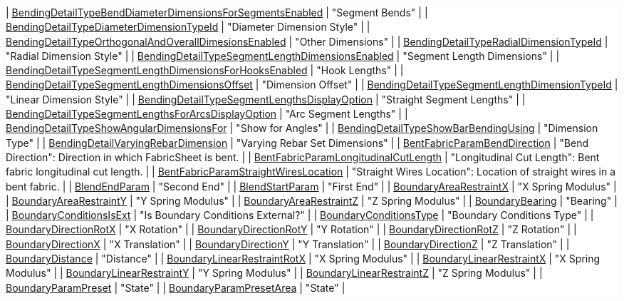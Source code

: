 | [BendingDetailTypeBendDiameterDimensionsForSegmentsEnabled](d7a6bd22-f9ca-5e82-6a3f-00e111aeb20b.md "BendingDetailTypeBendDiameterDimensionsForSegmentsEnabled Property") | "Segment Bends" |
| [BendingDetailTypeDiameterDimensionTypeId](e1726e14-2a8f-0bcd-1d2e-2d99f3790aef.md "BendingDetailTypeDiameterDimensionTypeId Property") | "Diameter Dimension Style" |
| [BendingDetailTypeOrthogonalAndOverallDimesionsEnabled](bb1d9fdb-2e28-c2c4-9087-b9e227a09c5d.md "BendingDetailTypeOrthogonalAndOverallDimesionsEnabled Property") | "Other Dimensions" |
| [BendingDetailTypeRadialDimensionTypeId](592f5eb4-76a4-94bd-cb0f-ad7c447ac389.md "BendingDetailTypeRadialDimensionTypeId Property") | "Radial Dimension Style" |
| [BendingDetailTypeSegmentLengthDimensionsEnabled](6c019ad6-868a-6b30-1059-634084dc3bf3.md "BendingDetailTypeSegmentLengthDimensionsEnabled Property") | "Segment Length Dimensions" |
| [BendingDetailTypeSegmentLengthDimensionsForHooksEnabled](d6b22a1a-d86b-1c8d-99c2-f767f069bb6c.md "BendingDetailTypeSegmentLengthDimensionsForHooksEnabled Property") | "Hook Lengths" |
| [BendingDetailTypeSegmentLengthDimensionsOffset](b06c27bd-f25d-1c46-bdcd-59299180b2dd.md "BendingDetailTypeSegmentLengthDimensionsOffset Property") | "Dimension Offset" |
| [BendingDetailTypeSegmentLengthDimensionTypeId](6cbea00b-f7f4-5dce-fa26-a447333bfea1.md "BendingDetailTypeSegmentLengthDimensionTypeId Property") | "Linear Dimension Style" |
| [BendingDetailTypeSegmentLengthsDisplayOption](b9907d6a-fc0b-7c68-0439-08bf1629f2d7.md "BendingDetailTypeSegmentLengthsDisplayOption Property") | "Straight Segment Lengths" |
| [BendingDetailTypeSegmentLengthsForArcsDisplayOption](74bb7008-f7d2-0bf2-4a53-dcf37df09652.md "BendingDetailTypeSegmentLengthsForArcsDisplayOption Property") | "Arc Segment Lengths" |
| [BendingDetailTypeShowAngularDimensionsFor](6136b837-1637-6c44-6af3-965abc1257a3.md "BendingDetailTypeShowAngularDimensionsFor Property") | "Show for Angles" |
| [BendingDetailTypeShowBarBendingUsing](5dc793a0-c976-7e7d-3dd5-b968bed2510f.md "BendingDetailTypeShowBarBendingUsing Property") | "Dimension Type" |
| [BendingDetailVaryingRebarDimension](5573e989-a67a-24e2-11f7-d144dc735c22.md "BendingDetailVaryingRebarDimension Property") | "Varying Rebar Set Dimensions" |
| [BentFabricParamBendDirection](db1de9b3-742c-1716-5978-cc090c022067.md "BentFabricParamBendDirection Property") | "Bend Direction": Direction in which FabricSheet is bent. |
| [BentFabricParamLongitudinalCutLength](a9b69689-178d-2041-a92e-cd1c0187a1bd.md "BentFabricParamLongitudinalCutLength Property") | "Longitudinal Cut Length": Bent fabric longitudinal cut length. |
| [BentFabricParamStraightWiresLocation](5f25b59b-c2ff-5b00-c535-ce49bf442f41.md "BentFabricParamStraightWiresLocation Property") | "Straight Wires Location": Location of straight wires in a bent fabric. |
| [BlendEndParam](6342c4bb-3739-1be4-1dd7-2c40ceb553ea.md "BlendEndParam Property") | "Second End" |
| [BlendStartParam](8d158924-00f9-3255-10b0-8764a63ac9f6.md "BlendStartParam Property") | "First End" |
| [BoundaryAreaRestraintX](d2dd729b-2b59-b0bf-2632-3bfa5325a310.md "BoundaryAreaRestraintX Property") | "X Spring Modulus" |
| [BoundaryAreaRestraintY](37d3a2e5-7457-09bd-a790-7137025d1a11.md "BoundaryAreaRestraintY Property") | "Y Spring Modulus" |
| [BoundaryAreaRestraintZ](c3831909-a3c6-86ab-0806-421f79e333e0.md "BoundaryAreaRestraintZ Property") | "Z Spring Modulus" |
| [BoundaryBearing](bcb5d57b-228c-a0e8-eef5-b04b3d96f4ef.md "BoundaryBearing Property") | "Bearing" |
| [BoundaryConditionsIsExt](9f3c5eb1-1a21-3697-a0f7-688bed877642.md "BoundaryConditionsIsExt Property") | "Is Boundary Conditions External?" |
| [BoundaryConditionsType](8df8f1d3-bb47-76f8-e212-be67f7aaaf9e.md "BoundaryConditionsType Property") | "Boundary Conditions Type" |
| [BoundaryDirectionRotX](616f3573-2bc5-5138-d68d-a62de10a265c.md "BoundaryDirectionRotX Property") | "X Rotation" |
| [BoundaryDirectionRotY](b8d4aabf-f11d-e1ee-2990-9042c0e58a11.md "BoundaryDirectionRotY Property") | "Y Rotation" |
| [BoundaryDirectionRotZ](e851270e-d6c9-85d3-1eaf-9d28b9f81dd0.md "BoundaryDirectionRotZ Property") | "Z Rotation" |
| [BoundaryDirectionX](dcc670e5-da36-feb8-8de6-a6e55e76894f.md "BoundaryDirectionX Property") | "X Translation" |
| [BoundaryDirectionY](0548857d-7573-d232-0ff8-0c8ba70f13ab.md "BoundaryDirectionY Property") | "Y Translation" |
| [BoundaryDirectionZ](73feeafa-ff8e-653e-faab-9441738c3cb4.md "BoundaryDirectionZ Property") | "Z Translation" |
| [BoundaryDistance](8f89db2b-e073-8357-3064-104057588292.md "BoundaryDistance Property") | "Distance" |
| [BoundaryLinearRestraintRotX](485998bf-8f4d-7cb8-16cc-1322a57c7312.md "BoundaryLinearRestraintRotX Property") | "X Spring Modulus" |
| [BoundaryLinearRestraintX](ef00c2ee-e76d-cbc1-e757-34440b6f5bf6.md "BoundaryLinearRestraintX Property") | "X Spring Modulus" |
| [BoundaryLinearRestraintY](4075e1db-d094-94ec-1426-5b4f20d805a1.md "BoundaryLinearRestraintY Property") | "Y Spring Modulus" |
| [BoundaryLinearRestraintZ](764d7a35-69f1-941e-3f1e-a349f4c278c6.md "BoundaryLinearRestraintZ Property") | "Z Spring Modulus" |
| [BoundaryParamPreset](f9dab1bc-f89d-fd42-1df3-4385ba9ec0db.md "BoundaryParamPreset Property") | "State" |
| [BoundaryParamPresetArea](42ca556f-29e7-9d30-6e39-c50fc45547c1.md "BoundaryParamPresetArea Property") | "State" |